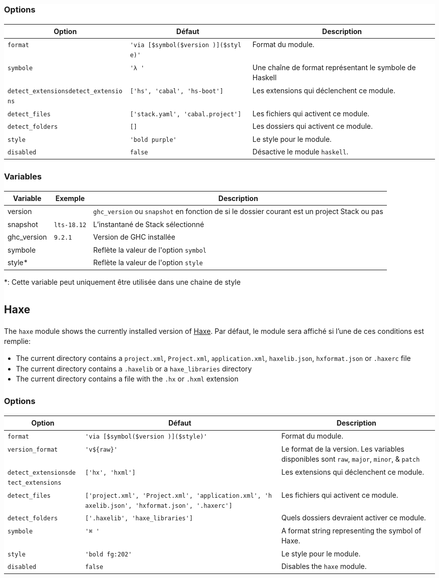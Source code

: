 ### Options

| Option                               | Défaut                               | Description                                             |
| ------------------------------------ | ------------------------------------ | ------------------------------------------------------- |
| `format`                             | `'via [$symbol($version )]($style)'` | Format du module.                                       |
| `symbole`                            | `'λ '`                               | Une chaîne de format représentant le symbole de Haskell |
| `detect_extensionsdetect_extensions` | `['hs', 'cabal', 'hs-boot']`         | Les extensions qui déclenchent ce module.               |
| `detect_files`                       | `['stack.yaml', 'cabal.project']`    | Les fichiers qui activent ce module.                    |
| `detect_folders`                     | `[]`                                 | Les dossiers qui activent ce module.                    |
| `style`                              | `'bold purple'`                      | Le style pour le module.                                |
| `disabled`                           | `false`                              | Désactive le module `haskell`.                          |

### Variables

| Variable       | Exemple     | Description                                                                                  |
| -------------- | ----------- | -------------------------------------------------------------------------------------------- |
| version        |             | `ghc_version` ou `snapshot` en fonction de si le dossier courant est un project Stack ou pas |
| snapshot       | `lts-18.12` | L’instantané de Stack sélectionné                                                            |
| ghc\_version | `9.2.1`     | Version de GHC installée                                                                     |
| symbole        |             | Reflète la valeur de l'option `symbol`                                                       |
| style\*      |             | Reflète la valeur de l'option `style`                                                        |

*: Cette variable peut uniquement être utilisée dans une chaine de style

## Haxe

The `haxe` module shows the currently installed version of [Haxe](https://haxe.org/). Par défaut, le module sera affiché si l’une de ces conditions est remplie:

- The current directory contains a `project.xml`, `Project.xml`, `application.xml`, `haxelib.json`, `hxformat.json` or `.haxerc` file
- The current directory contains a `.haxelib` or a `haxe_libraries` directory
- The current directory contains a file with the `.hx` or `.hxml` extension

### Options

| Option                               | Défaut                                                                                          | Description                                                                                |
| ------------------------------------ | ----------------------------------------------------------------------------------------------- | ------------------------------------------------------------------------------------------ |
| `format`                             | `'via [$symbol($version )]($style)'`                                                            | Format du module.                                                                          |
| `version_format`                     | `'v${raw}'`                                                                                     | Le format de la version. Les variables disponibles sont `raw`, `major`, `minor`, & `patch` |
| `detect_extensionsdetect_extensions` | `['hx', 'hxml']`                                                                                | Les extensions qui déclenchent ce module.                                                  |
| `detect_files`                       | `['project.xml', 'Project.xml', 'application.xml', 'haxelib.json', 'hxformat.json', '.haxerc']` | Les fichiers qui activent ce module.                                                       |
| `detect_folders`                     | `['.haxelib', 'haxe_libraries']`                                                                | Quels dossiers devraient activer ce module.                                                |
| `symbole`                            | `'⌘ '`                                                                                          | A format string representing the symbol of Haxe.                                           |
| `style`                              | `'bold fg:202'`                                                                                 | Le style pour le module.                                                                   |
| `disabled`                           | `false`                                                                                         | Disables the `haxe` module.                                                                |
